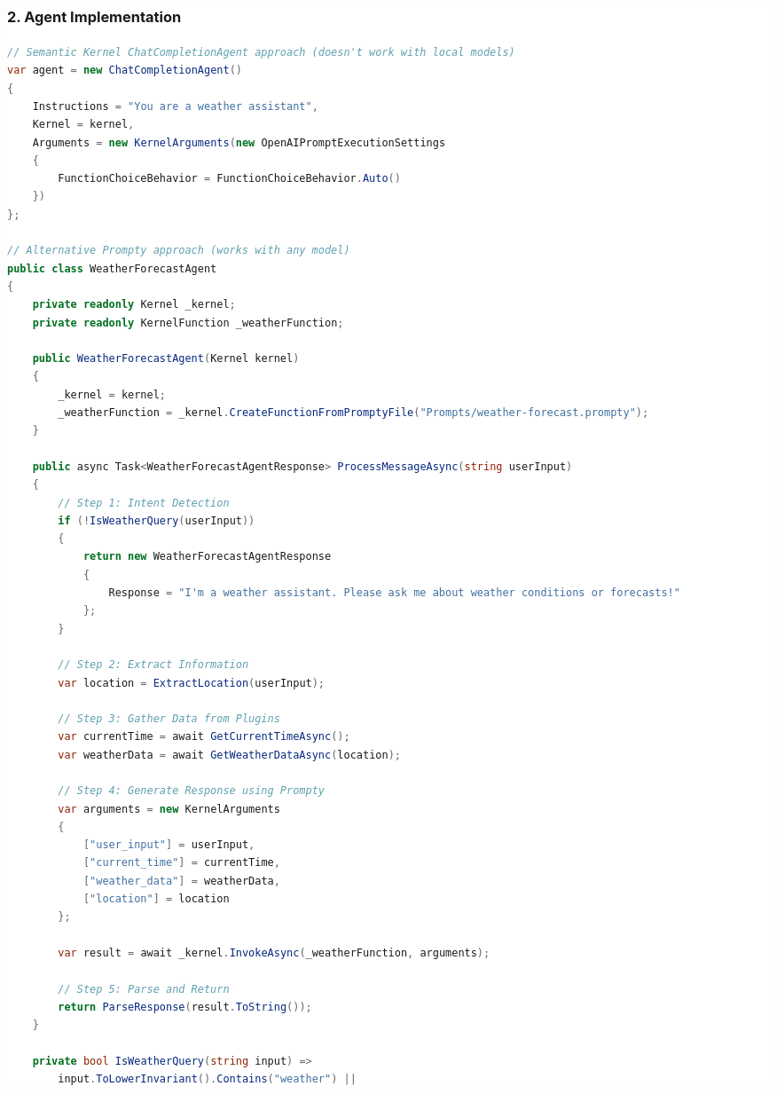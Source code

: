 ### 2. Agent Implementation

```csharp
// Semantic Kernel ChatCompletionAgent approach (doesn't work with local models)
var agent = new ChatCompletionAgent()
{
    Instructions = "You are a weather assistant",
    Kernel = kernel,
    Arguments = new KernelArguments(new OpenAIPromptExecutionSettings
    {
        FunctionChoiceBehavior = FunctionChoiceBehavior.Auto()
    })
};

// Alternative Prompty approach (works with any model)
public class WeatherForecastAgent
{
    private readonly Kernel _kernel;
    private readonly KernelFunction _weatherFunction;

    public WeatherForecastAgent(Kernel kernel)
    {
        _kernel = kernel;
        _weatherFunction = _kernel.CreateFunctionFromPromptyFile("Prompts/weather-forecast.prompty");
    }

    public async Task<WeatherForecastAgentResponse> ProcessMessageAsync(string userInput)
    {
        // Step 1: Intent Detection
        if (!IsWeatherQuery(userInput))
        {
            return new WeatherForecastAgentResponse 
            { 
                Response = "I'm a weather assistant. Please ask me about weather conditions or forecasts!" 
            };
        }

        // Step 2: Extract Information
        var location = ExtractLocation(userInput);
        
        // Step 3: Gather Data from Plugins
        var currentTime = await GetCurrentTimeAsync();
        var weatherData = await GetWeatherDataAsync(location);

        // Step 4: Generate Response using Prompty
        var arguments = new KernelArguments
        {
            ["user_input"] = userInput,
            ["current_time"] = currentTime,
            ["weather_data"] = weatherData,
            ["location"] = location
        };

        var result = await _kernel.InvokeAsync(_weatherFunction, arguments);
        
        // Step 5: Parse and Return
        return ParseResponse(result.ToString());
    }

    private bool IsWeatherQuery(string input) =>
        input.ToLowerInvariant().Contains("weather") ||
```